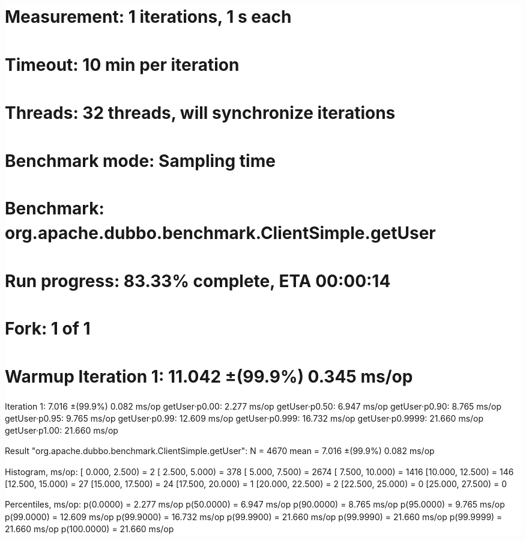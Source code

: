 # Measurement: 1 iterations, 1 s each
# Timeout: 10 min per iteration
# Threads: 32 threads, will synchronize iterations
# Benchmark mode: Sampling time
# Benchmark: org.apache.dubbo.benchmark.ClientSimple.getUser

# Run progress: 83.33% complete, ETA 00:00:14
# Fork: 1 of 1
# Warmup Iteration   1: 11.042 ±(99.9%) 0.345 ms/op
Iteration   1: 7.016 ±(99.9%) 0.082 ms/op
                 getUser·p0.00:   2.277 ms/op
                 getUser·p0.50:   6.947 ms/op
                 getUser·p0.90:   8.765 ms/op
                 getUser·p0.95:   9.765 ms/op
                 getUser·p0.99:   12.609 ms/op
                 getUser·p0.999:  16.732 ms/op
                 getUser·p0.9999: 21.660 ms/op
                 getUser·p1.00:   21.660 ms/op



Result "org.apache.dubbo.benchmark.ClientSimple.getUser":
  N = 4670
  mean =      7.016 ±(99.9%) 0.082 ms/op

  Histogram, ms/op:
    [ 0.000,  2.500) = 2 
    [ 2.500,  5.000) = 378 
    [ 5.000,  7.500) = 2674 
    [ 7.500, 10.000) = 1416 
    [10.000, 12.500) = 146 
    [12.500, 15.000) = 27 
    [15.000, 17.500) = 24 
    [17.500, 20.000) = 1 
    [20.000, 22.500) = 2 
    [22.500, 25.000) = 0 
    [25.000, 27.500) = 0 

  Percentiles, ms/op:
      p(0.0000) =      2.277 ms/op
     p(50.0000) =      6.947 ms/op
     p(90.0000) =      8.765 ms/op
     p(95.0000) =      9.765 ms/op
     p(99.0000) =     12.609 ms/op
     p(99.9000) =     16.732 ms/op
     p(99.9900) =     21.660 ms/op
     p(99.9990) =     21.660 ms/op
     p(99.9999) =     21.660 ms/op
    p(100.0000) =     21.660 ms/op

